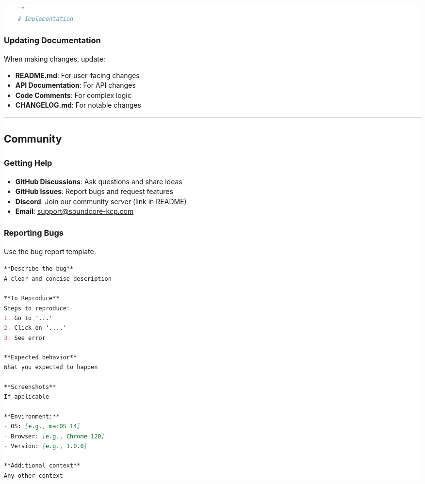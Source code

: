 ```python
    """
    # Implementation
```

### Updating Documentation

When making changes, update:
- **README.md**: For user-facing changes
- **API Documentation**: For API changes
- **Code Comments**: For complex logic
- **CHANGELOG.md**: For notable changes

---

## Community

### Getting Help

- **GitHub Discussions**: Ask questions and share ideas
- **GitHub Issues**: Report bugs and request features
- **Discord**: Join our community server (link in README)
- **Email**: support@soundcore-kcp.com

### Reporting Bugs

Use the bug report template:

```markdown
**Describe the bug**
A clear and concise description

**To Reproduce**
Steps to reproduce:
1. Go to '...'
2. Click on '....'
3. See error

**Expected behavior**
What you expected to happen

**Screenshots**
If applicable

**Environment:**
- OS: [e.g., macOS 14]
- Browser: [e.g., Chrome 120]
- Version: [e.g., 1.0.0]

**Additional context**
Any other context
```
